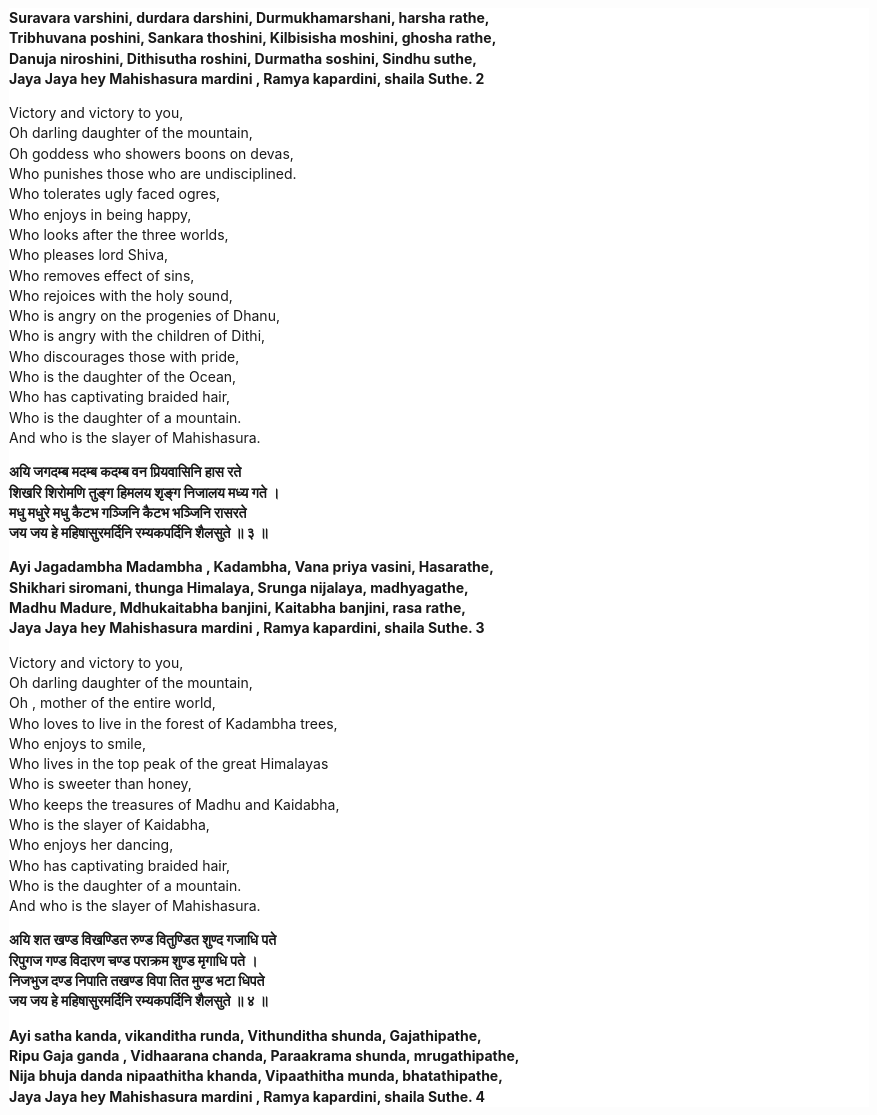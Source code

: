 **Suravara varshini, durdara darshini, Durmukhamarshani, harsha rathe,**  
**Tribhuvana poshini, Sankara thoshini, Kilbisisha moshini, ghosha rathe,**  
**Danuja niroshini, Dithisutha roshini, Durmatha soshini, Sindhu suthe,**  
**Jaya Jaya hey Mahishasura mardini , Ramya kapardini, shaila Suthe. 2**

Victory and victory to you,  
Oh darling daughter of the mountain,  
Oh goddess who showers boons on devas,  
Who punishes those who are undisciplined.  
Who tolerates ugly faced ogres,  
Who enjoys in being happy,  
Who looks after the three worlds,  
Who pleases lord Shiva,  
Who removes effect of sins,  
Who rejoices with the holy sound,  
Who is angry on the progenies of Dhanu,  
Who is angry with the children of Dithi,  
Who discourages those with pride,  
Who is the daughter of the Ocean,  
Who has captivating braided hair,  
Who is the daughter of a mountain.  
And who is the slayer of Mahishasura.

**अयि जगदम्ब मदम्ब कदम्ब वन प्रियवासिनि हास रते**  
**शिखरि शिरोमणि तुङ्ग हिमलय शृङ्ग निजालय मध्य गते ।**  
**मधु मधुरे मधु कैटभ गञ्जिनि कैटभ भञ्जिनि रासरते**  
**जय जय हे महिषासुरमर्दिनि रम्यकपर्दिनि शैलसुते ॥ ३ ॥**

**Ayi Jagadambha Madambha , Kadambha, Vana priya vasini, Hasarathe,**  
**Shikhari siromani, thunga Himalaya, Srunga nijalaya, madhyagathe,**  
**Madhu Madure, Mdhukaitabha banjini, Kaitabha banjini, rasa rathe,**  
**Jaya Jaya hey Mahishasura mardini , Ramya kapardini, shaila Suthe. 3**

Victory and victory to you,  
Oh darling daughter of the mountain,  
Oh , mother of the entire world,  
Who loves to live in the forest of Kadambha trees,  
Who enjoys to smile,  
Who lives in the top peak of the great Himalayas  
Who is sweeter than honey,  
Who keeps the treasures of Madhu and Kaidabha,  
Who is the slayer of Kaidabha,  
Who enjoys her dancing,  
Who has captivating braided hair,  
Who is the daughter of a mountain.  
And who is the slayer of Mahishasura.

**अयि शत खण्ड विखण्डित रुण्ड वितुण्डित शुण्द गजाधि पते**  
**रिपुगज गण्ड विदारण चण्ड पराक्रम शुण्ड मृगाधि पते ।**  
**निजभुज दण्ड निपाति तखण्ड विपा तित मुण्ड भटा धिपते**  
**जय जय हे महिषासुरमर्दिनि रम्यकपर्दिनि शैलसुते ॥ ४ ॥**

**Ayi satha kanda, vikanditha runda, Vithunditha shunda, Gajathipathe,**  
**Ripu Gaja ganda , Vidhaarana chanda, Paraakrama shunda, mrugathipathe,**  
**Nija bhuja danda nipaathitha khanda, Vipaathitha munda, bhatathipathe,**  
**Jaya Jaya hey Mahishasura mardini , Ramya kapardini, shaila Suthe. 4**
